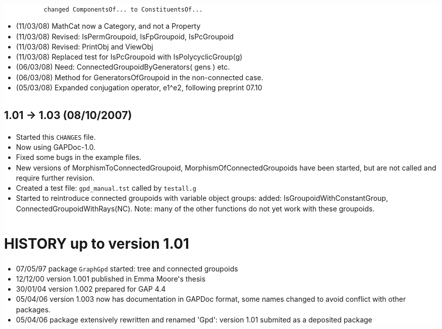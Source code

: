               changed ComponentsOf... to ConstituentsOf... 
 * (11/03/08) MathCat now a Category, and not a Property 
 * (11/03/08) Revised: IsPermGroupoid, IsFpGroupoid, IsPcGroupoid 
 * (11/03/08) Revised: PrintObj and ViewObj 
 * (11/03/08) Replaced test for IsPcGroupoid with IsPolycyclicGroup(g) 
 * (06/03/08) Need: ConnectedGroupoidByGenerators( gens ) etc.
 * (06/03/08) Method for GeneratorsOfGroupoid in the non-connected case. 
 * (05/03/08) Expanded conjugation operator, e1^e2, following preprint 07.10 

## 1.01 -> 1.03  (08/10/2007)
 *  Started this `CHANGES` file. 
 *  Now using GAPDoc-1.0.
 *  Fixed some bugs in the example files. 
 *  New versions of MorphismToConnectedGroupoid, MorphismOfConnectedGroupoids
      have been started, but are not called and require further revision. 
 *  Created a test file:  `gpd_manual.tst`  called by  `testall.g` 
 *  Started to reintroduce connected groupoids with variable object groups: 
      added: IsGroupoidWithConstantGroup, ConnectedGroupoidWithRays(NC). 
      Note: many of the other functions do not yet work with these groupoids. 

# HISTORY up to version 1.01
 * 07/05/97  package `GraphGpd` started: tree and connected groupoids  
 * 12/12/00  version 1.001 published in Emma Moore's thesis
 * 30/01/04  version 1.002 prepared for GAP 4.4
 * 05/04/06  version 1.003 now has documentation in GAPDoc format,
             some names changed to avoid conflict with other packages.
 * 05/04/06  package extensively rewritten and renamed 'Gpd':
             version 1.01 submited as a deposited package
